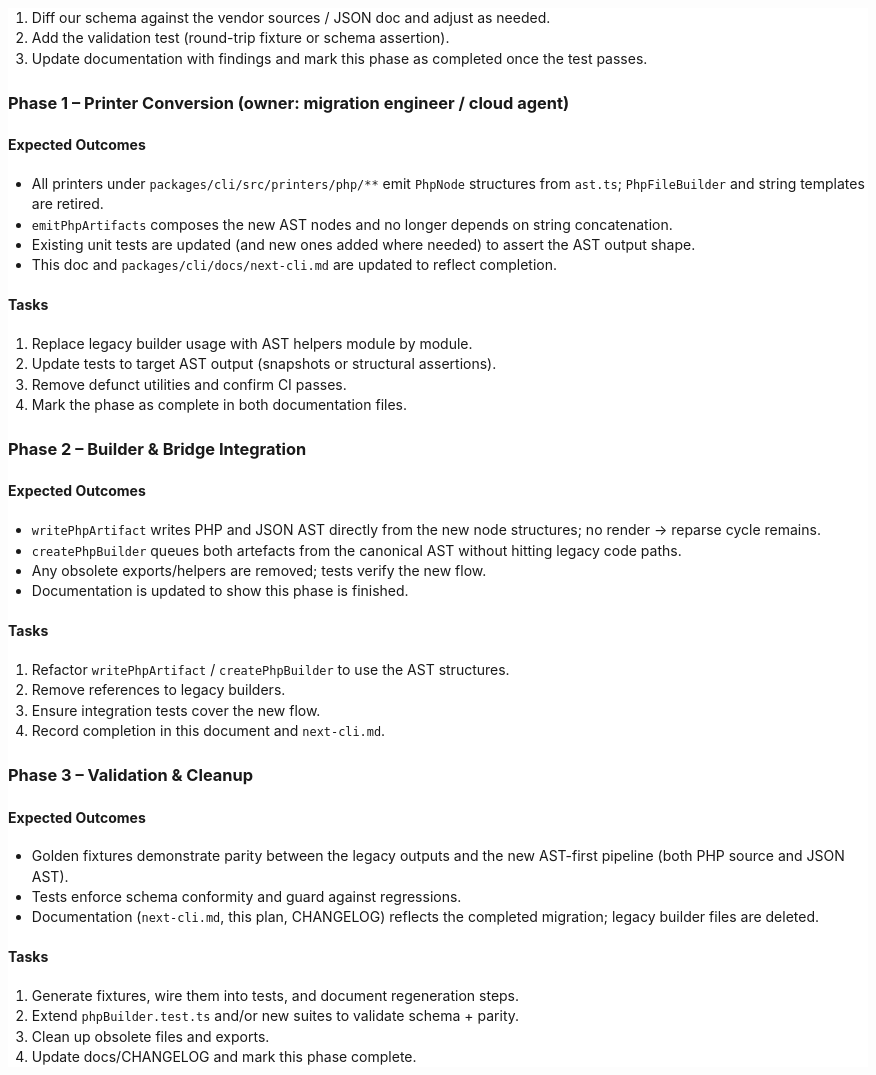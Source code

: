 1. Diff our schema against the vendor sources / JSON doc and adjust as needed.
2. Add the validation test (round-trip fixture or schema assertion).
3. Update documentation with findings and mark this phase as completed once the test passes.

### Phase 1 – Printer Conversion (owner: migration engineer / cloud agent)

#### Expected Outcomes

- All printers under `packages/cli/src/printers/php/**` emit `PhpNode` structures from `ast.ts`; `PhpFileBuilder` and string templates are retired.
- `emitPhpArtifacts` composes the new AST nodes and no longer depends on string concatenation.
- Existing unit tests are updated (and new ones added where needed) to assert the AST output shape.
- This doc and `packages/cli/docs/next-cli.md` are updated to reflect completion.

#### Tasks

1. Replace legacy builder usage with AST helpers module by module.
2. Update tests to target AST output (snapshots or structural assertions).
3. Remove defunct utilities and confirm CI passes.
4. Mark the phase as complete in both documentation files.

### Phase 2 – Builder & Bridge Integration

#### Expected Outcomes

- `writePhpArtifact` writes PHP and JSON AST directly from the new node structures; no render → reparse cycle remains.
- `createPhpBuilder` queues both artefacts from the canonical AST without hitting legacy code paths.
- Any obsolete exports/helpers are removed; tests verify the new flow.
- Documentation is updated to show this phase is finished.

#### Tasks

1. Refactor `writePhpArtifact` / `createPhpBuilder` to use the AST structures.
2. Remove references to legacy builders.
3. Ensure integration tests cover the new flow.
4. Record completion in this document and `next-cli.md`.

### Phase 3 – Validation & Cleanup

#### Expected Outcomes

- Golden fixtures demonstrate parity between the legacy outputs and the new AST-first pipeline (both PHP source and JSON AST).
- Tests enforce schema conformity and guard against regressions.
- Documentation (`next-cli.md`, this plan, CHANGELOG) reflects the completed migration; legacy builder files are deleted.

#### Tasks

1. Generate fixtures, wire them into tests, and document regeneration steps.
2. Extend `phpBuilder.test.ts` and/or new suites to validate schema + parity.
3. Clean up obsolete files and exports.
4. Update docs/CHANGELOG and mark this phase complete.
